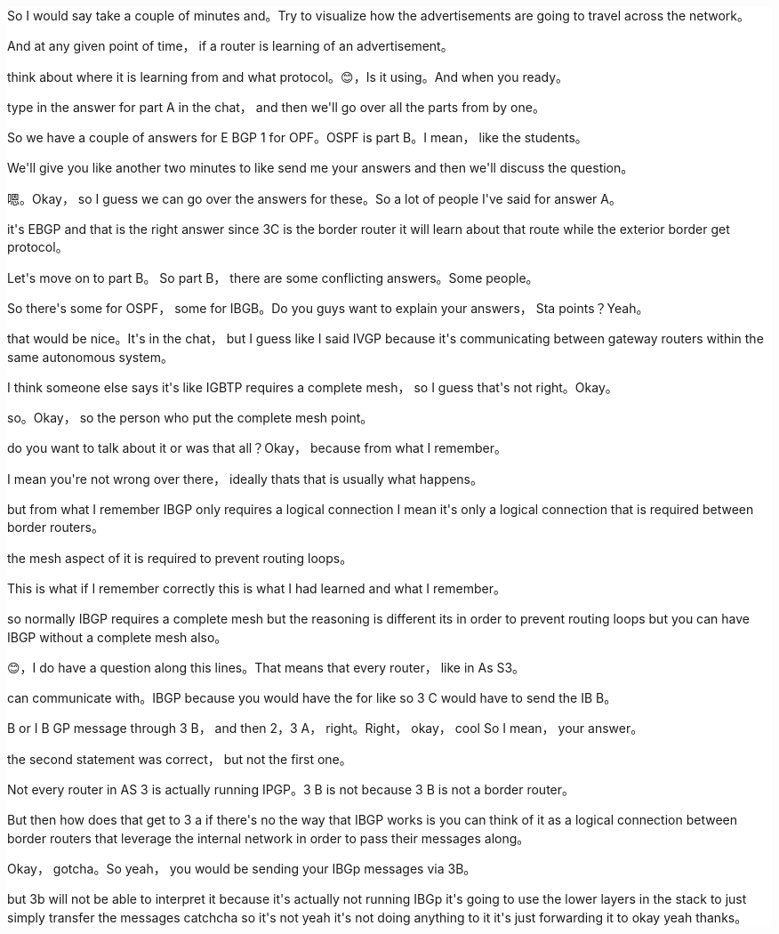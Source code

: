 So I would say take a couple of minutes and。Try to visualize how the advertisements are going to travel across the network。

And at any given point of time， if a router is learning of an advertisement。

 think about where it is learning from and what protocol。😊，Is it using。And when you ready。

 type in the answer for part A in the chat， and then we'll go over all the parts from by one。

So we have a couple of answers for E BGP 1 for OPF。OSPF is part B。I mean， like the students。

We'll give you like another two minutes to like send me your answers and then we'll discuss the question。

嗯。Okay， so I guess we can go over the answers for these。So a lot of people I've said for answer A。

 it's EBGP and that is the right answer since 3C is the border router it will learn about that route while the exterior border get protocol。

Let's move on to part B。 So part B， there are some conflicting answers。Some people。

So there's some for OSPF， some for IBGB。Do you guys want to explain your answers， Sta points？Yeah。

 that would be nice。It's in the chat， but I guess like I said IVGP because it's communicating between gateway routers within the same autonomous system。

I think someone else says it's like IGBTP requires a complete mesh， so I guess that's not right。Okay。

 so。Okay， so the person who put the complete mesh point。

 do you want to talk about it or was that all？Okay， because from what I remember。

 I mean you're not wrong over there， ideally thats that is usually what happens。

 but from what I remember IBGP only requires a logical connection I mean it's only a logical connection that is required between border routers。

 the mesh aspect of it is required to prevent routing loops。

This is what if I remember correctly this is what I had learned and what I remember。

 so normally IBGP requires a complete mesh but the reasoning is different its in order to prevent routing loops but you can have IBGP without a complete mesh also。

😊，I do have a question along this lines。That means that every router， like in As S3。

 can communicate with。IBGP because you would have the for like so 3 C would have to send the IB B。

 B or I B GP message through 3 B， and then 2，3 A， right。Right， okay， cool So I mean， your answer。

 the second statement was correct， but not the first one。

 Not every router in AS 3 is actually running IPGP。3 B is not because 3 B is not a border router。

But then how does that get to 3 a if there's no the way that IBGP works is you can think of it as a logical connection between border routers that leverage the internal network in order to pass their messages along。

Okay， gotcha。So yeah， you would be sending your IBGp messages via 3B。

 but 3b will not be able to interpret it because it's actually not running IBGp it's going to use the lower layers in the stack to just simply transfer the messages catchcha so it's not yeah it's not doing anything to it it's just forwarding it to okay yeah thanks。
